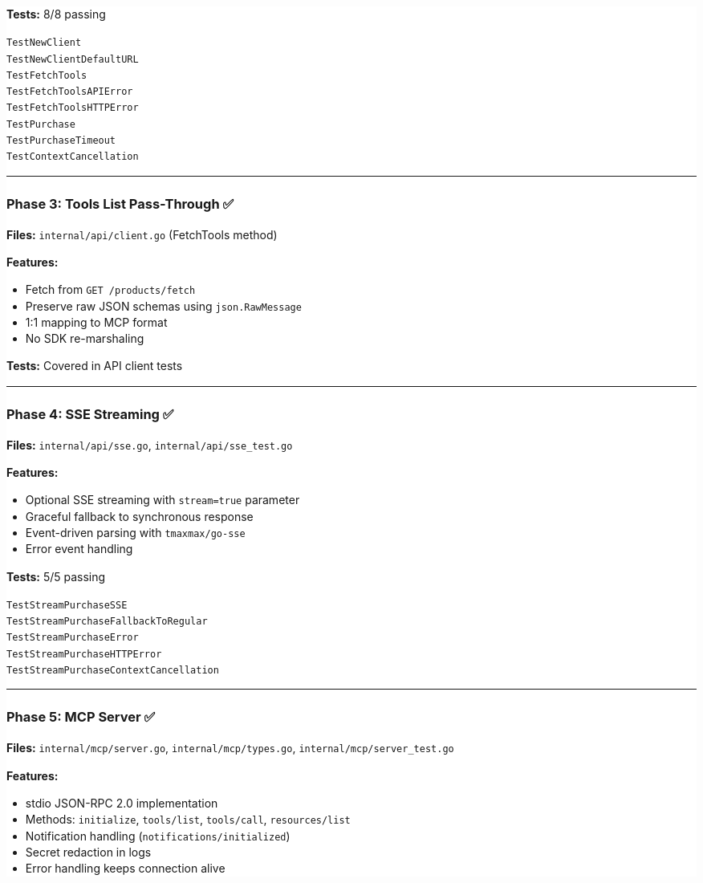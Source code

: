 **Tests:** 8/8 passing
```
TestNewClient
TestNewClientDefaultURL
TestFetchTools
TestFetchToolsAPIError
TestFetchToolsHTTPError
TestPurchase
TestPurchaseTimeout
TestContextCancellation
```

---

### Phase 3: Tools List Pass-Through ✅
**Files:** `internal/api/client.go` (FetchTools method)

**Features:**
- Fetch from `GET /products/fetch`
- Preserve raw JSON schemas using `json.RawMessage`
- 1:1 mapping to MCP format
- No SDK re-marshaling

**Tests:** Covered in API client tests

---

### Phase 4: SSE Streaming ✅
**Files:** `internal/api/sse.go`, `internal/api/sse_test.go`

**Features:**
- Optional SSE streaming with `stream=true` parameter
- Graceful fallback to synchronous response
- Event-driven parsing with `tmaxmax/go-sse`
- Error event handling

**Tests:** 5/5 passing
```
TestStreamPurchaseSSE
TestStreamPurchaseFallbackToRegular
TestStreamPurchaseError
TestStreamPurchaseHTTPError
TestStreamPurchaseContextCancellation
```

---

### Phase 5: MCP Server ✅
**Files:** `internal/mcp/server.go`, `internal/mcp/types.go`, `internal/mcp/server_test.go`

**Features:**
- stdio JSON-RPC 2.0 implementation
- Methods: `initialize`, `tools/list`, `tools/call`, `resources/list`
- Notification handling (`notifications/initialized`)
- Secret redaction in logs
- Error handling keeps connection alive
